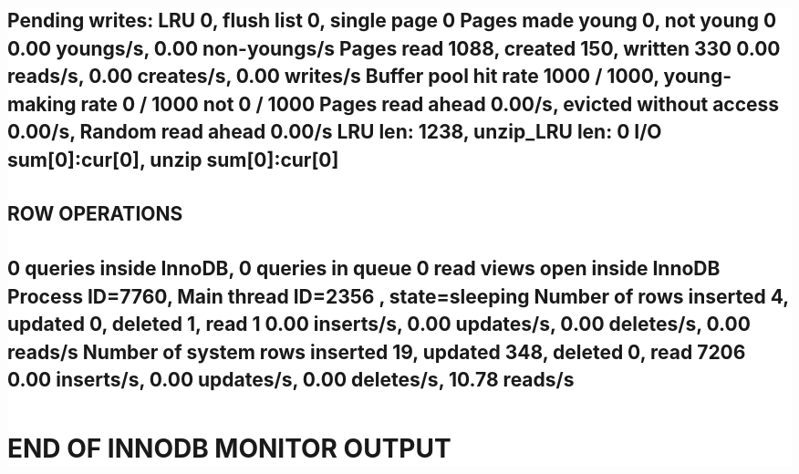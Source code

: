 Pending writes: LRU 0, flush list 0, single page 0
Pages made young 0, not young 0
0.00 youngs/s, 0.00 non-youngs/s
Pages read 1088, created 150, written 330
0.00 reads/s, 0.00 creates/s, 0.00 writes/s
Buffer pool hit rate 1000 / 1000, young-making rate 0 / 1000 not 0 / 1000
Pages read ahead 0.00/s, evicted without access 0.00/s, Random read ahead 0.00/s
LRU len: 1238, unzip_LRU len: 0
I/O sum[0]:cur[0], unzip sum[0]:cur[0]
--------------
ROW OPERATIONS
--------------
0 queries inside InnoDB, 0 queries in queue
0 read views open inside InnoDB
Process ID=7760, Main thread ID=2356 , state=sleeping
Number of rows inserted 4, updated 0, deleted 1, read 1
0.00 inserts/s, 0.00 updates/s, 0.00 deletes/s, 0.00 reads/s
Number of system rows inserted 19, updated 348, deleted 0, read 7206
0.00 inserts/s, 0.00 updates/s, 0.00 deletes/s, 10.78 reads/s
----------------------------
END OF INNODB MONITOR OUTPUT
============================
